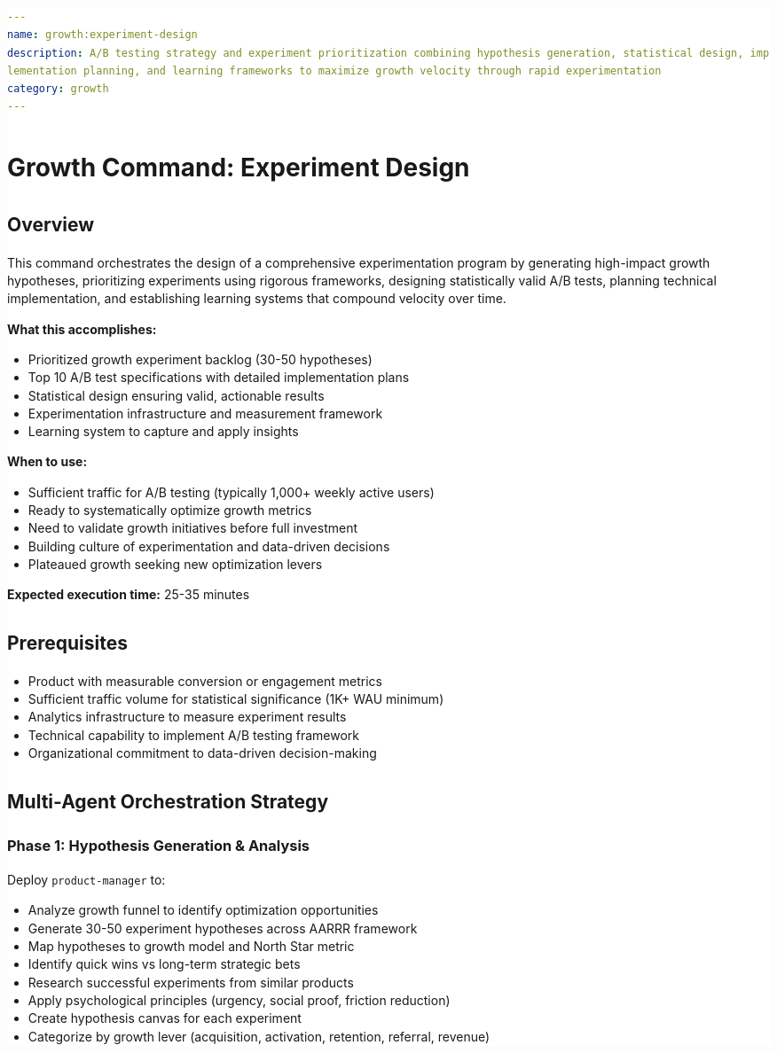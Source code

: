 ```yaml
---
name: growth:experiment-design
description: A/B testing strategy and experiment prioritization combining hypothesis generation, statistical design, implementation planning, and learning frameworks to maximize growth velocity through rapid experimentation
category: growth
---
```


# Growth Command: Experiment Design

## Overview

This command orchestrates the design of a comprehensive experimentation program by generating high-impact growth hypotheses, prioritizing experiments using rigorous frameworks, designing statistically valid A/B tests, planning technical implementation, and establishing learning systems that compound velocity over time.

**What this accomplishes:**
- Prioritized growth experiment backlog (30-50 hypotheses)
- Top 10 A/B test specifications with detailed implementation plans
- Statistical design ensuring valid, actionable results
- Experimentation infrastructure and measurement framework
- Learning system to capture and apply insights

**When to use:**
- Sufficient traffic for A/B testing (typically 1,000+ weekly active users)
- Ready to systematically optimize growth metrics
- Need to validate growth initiatives before full investment
- Building culture of experimentation and data-driven decisions
- Plateaued growth seeking new optimization levers

**Expected execution time:** 25-35 minutes

## Prerequisites

- Product with measurable conversion or engagement metrics
- Sufficient traffic volume for statistical significance (1K+ WAU minimum)
- Analytics infrastructure to measure experiment results
- Technical capability to implement A/B testing framework
- Organizational commitment to data-driven decision-making

## Multi-Agent Orchestration Strategy

### **Phase 1: Hypothesis Generation & Analysis**
Deploy `product-manager` to:
- Analyze growth funnel to identify optimization opportunities
- Generate 30-50 experiment hypotheses across AARRR framework
- Map hypotheses to growth model and North Star metric
- Identify quick wins vs long-term strategic bets
- Research successful experiments from similar products
- Apply psychological principles (urgency, social proof, friction reduction)
- Create hypothesis canvas for each experiment
- Categorize by growth lever (acquisition, activation, retention, referral, revenue)
